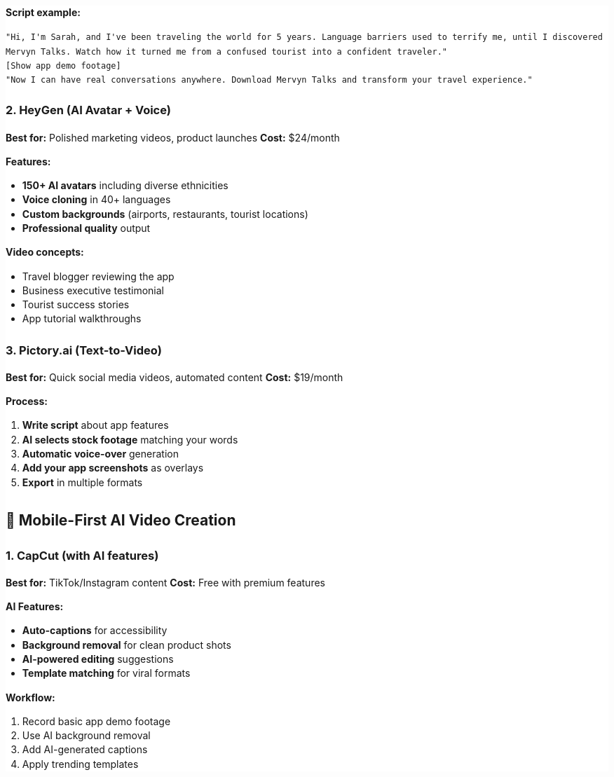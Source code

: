 **Script example:**
```
"Hi, I'm Sarah, and I've been traveling the world for 5 years. Language barriers used to terrify me, until I discovered Mervyn Talks. Watch how it turned me from a confused tourist into a confident traveler."
[Show app demo footage]
"Now I can have real conversations anywhere. Download Mervyn Talks and transform your travel experience."
```

### 2. **HeyGen** (AI Avatar + Voice)
**Best for:** Polished marketing videos, product launches
**Cost:** $24/month

**Features:**
- **150+ AI avatars** including diverse ethnicities
- **Voice cloning** in 40+ languages
- **Custom backgrounds** (airports, restaurants, tourist locations)
- **Professional quality** output

**Video concepts:**
- Travel blogger reviewing the app
- Business executive testimonial
- Tourist success stories
- App tutorial walkthroughs

### 3. **Pictory.ai** (Text-to-Video)
**Best for:** Quick social media videos, automated content
**Cost:** $19/month

**Process:**
1. **Write script** about app features
2. **AI selects stock footage** matching your words
3. **Automatic voice-over** generation
4. **Add your app screenshots** as overlays
5. **Export** in multiple formats

## 📱 Mobile-First AI Video Creation

### 1. **CapCut (with AI features)**
**Best for:** TikTok/Instagram content
**Cost:** Free with premium features

**AI Features:**
- **Auto-captions** for accessibility
- **Background removal** for clean product shots
- **AI-powered editing** suggestions
- **Template matching** for viral formats

**Workflow:**
1. Record basic app demo footage
2. Use AI background removal
3. Add AI-generated captions
4. Apply trending templates
